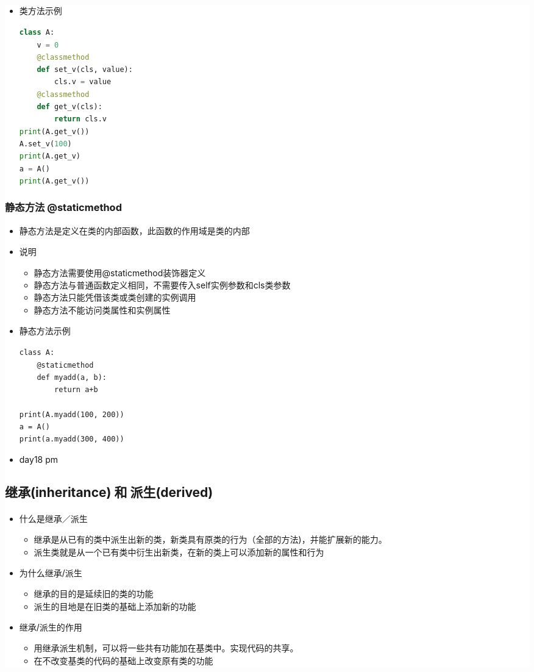 - 类方法示例
    ```py
    class A:
        v = 0
        @classmethod
        def set_v(cls, value):
            cls.v = value
        @classmethod
        def get_v(cls):
            return cls.v
    print(A.get_v())
    A.set_v(100)
    print(A.get_v)
    a = A()
    print(A.get_v())
    ```




### 静态方法 @staticmethod
- 静态方法是定义在类的内部函数，此函数的作用域是类的内部

- 说明
    - 静态方法需要使用@staticmethod装饰器定义
    - 静态方法与普通函数定义相同，不需要传入self实例参数和cls类参数
    - 静态方法只能凭借该类或类创建的实例调用
    - 静态方法不能访问类属性和实例属性

- 静态方法示例
    ```
    class A:
        @staticmethod
        def myadd(a, b):
            return a+b
    
    print(A.myadd(100, 200))
    a = A()
    print(a.myadd(300, 400))
    ```



- day18 pm

## 继承(inheritance) 和 派生(derived)
- 什么是继承／派生
    - 继承是从已有的类中派生出新的类，新类具有原类的行为（全部的方法)，并能扩展新的能力。
    - 派生类就是从一个已有类中衍生出新类，在新的类上可以添加新的属性和行为

- 为什么继承/派生
    - 继承的目的是延续旧的类的功能
    - 派生的目地是在旧类的基础上添加新的功能

- 继承/派生的作用
    - 用继承派生机制，可以将一些共有功能加在基类中。实现代码的共享。
    - 在不改变基类的代码的基础上改变原有类的功能
